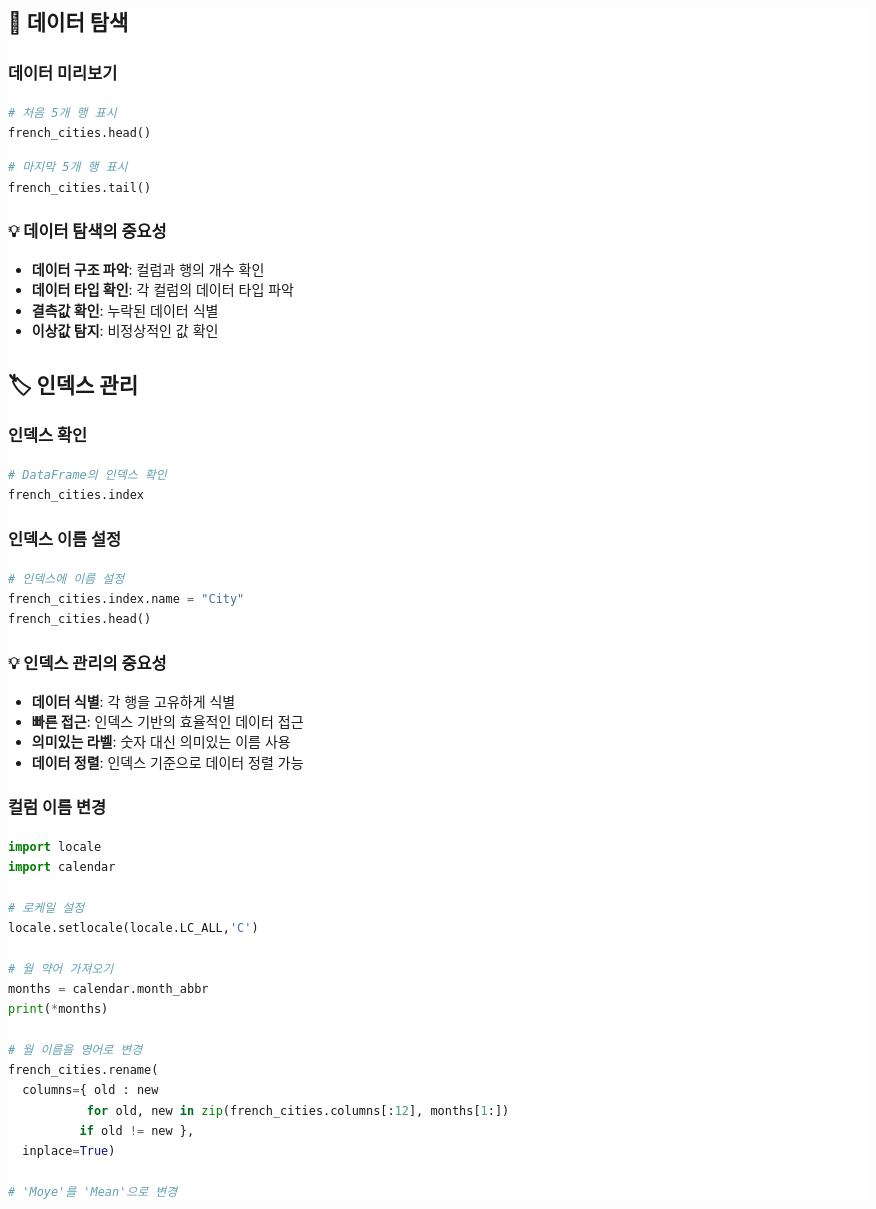 ## 👀 **데이터 탐색**

### **데이터 미리보기**

```python
# 처음 5개 행 표시
french_cities.head()
```

```python
# 마지막 5개 행 표시
french_cities.tail()
```

### 💡 **데이터 탐색의 중요성**
- **데이터 구조 파악**: 컬럼과 행의 개수 확인
- **데이터 타입 확인**: 각 컬럼의 데이터 타입 파악
- **결측값 확인**: 누락된 데이터 식별
- **이상값 탐지**: 비정상적인 값 확인

## 🏷️ **인덱스 관리**

### **인덱스 확인**

```python
# DataFrame의 인덱스 확인
french_cities.index
```

### **인덱스 이름 설정**

```python
# 인덱스에 이름 설정
french_cities.index.name = "City"
french_cities.head()
```

### 💡 **인덱스 관리의 중요성**
- **데이터 식별**: 각 행을 고유하게 식별
- **빠른 접근**: 인덱스 기반의 효율적인 데이터 접근
- **의미있는 라벨**: 숫자 대신 의미있는 이름 사용
- **데이터 정렬**: 인덱스 기준으로 데이터 정렬 가능

### **컬럼 이름 변경**

```python
import locale
import calendar
 
# 로케일 설정
locale.setlocale(locale.LC_ALL,'C')
 
# 월 약어 가져오기
months = calendar.month_abbr
print(*months)
 
# 월 이름을 영어로 변경
french_cities.rename(
  columns={ old : new 
           for old, new in zip(french_cities.columns[:12], months[1:])
          if old != new },
  inplace=True)
 
# 'Moye'를 'Mean'으로 변경
```